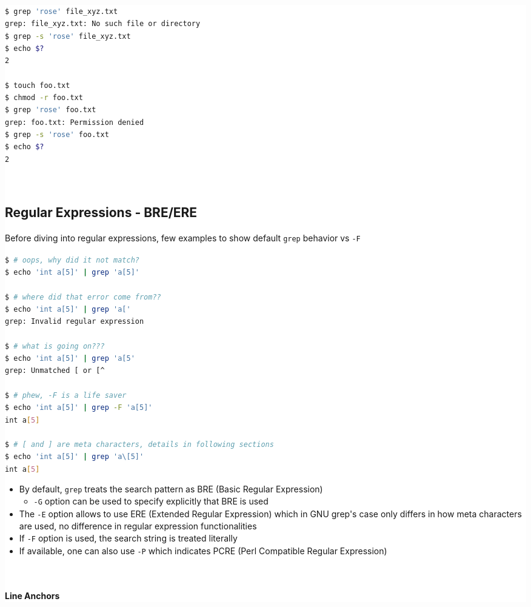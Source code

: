 ```bash
$ grep 'rose' file_xyz.txt
grep: file_xyz.txt: No such file or directory
$ grep -s 'rose' file_xyz.txt
$ echo $?
2

$ touch foo.txt
$ chmod -r foo.txt
$ grep 'rose' foo.txt
grep: foo.txt: Permission denied
$ grep -s 'rose' foo.txt
$ echo $?
2
```

<br>

## <a name="regular-expressions-breere"></a>Regular Expressions - BRE/ERE

Before diving into regular expressions, few examples to show default `grep` behavior vs `-F`

```bash
$ # oops, why did it not match?
$ echo 'int a[5]' | grep 'a[5]'

$ # where did that error come from??
$ echo 'int a[5]' | grep 'a['
grep: Invalid regular expression

$ # what is going on???
$ echo 'int a[5]' | grep 'a[5'
grep: Unmatched [ or [^

$ # phew, -F is a life saver
$ echo 'int a[5]' | grep -F 'a[5]'
int a[5]

$ # [ and ] are meta characters, details in following sections
$ echo 'int a[5]' | grep 'a\[5]'
int a[5]
```

* By default, `grep` treats the search pattern as BRE (Basic Regular Expression)
    * `-G` option can be used to specify explicitly that BRE is used
* The `-E` option allows to use ERE (Extended Regular Expression) which in GNU grep's case only differs in how meta characters are used, no difference in regular expression functionalities
* If `-F` option is used, the search string is treated literally
* If available, one can also use `-P` which indicates PCRE (Perl Compatible Regular Expression)

<br>

#### <a name="line-anchors"></a>Line Anchors
